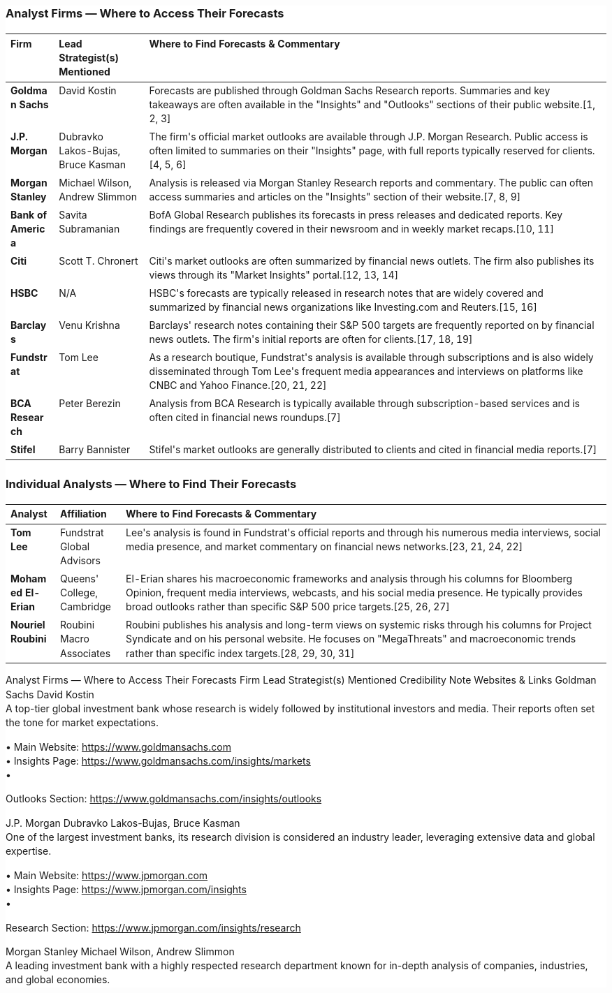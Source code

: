 ### Analyst Firms — Where to Access Their Forecasts

| Firm | Lead Strategist(s) Mentioned | Where to Find Forecasts & Commentary |
| :--- | :--- | :--- |
| **Goldman Sachs** | David Kostin | Forecasts are published through Goldman Sachs Research reports. Summaries and key takeaways are often available in the "Insights" and "Outlooks" sections of their public website.[1, 2, 3] |
| **J.P. Morgan** | Dubravko Lakos-Bujas, Bruce Kasman | The firm's official market outlooks are available through J.P. Morgan Research. Public access is often limited to summaries on their "Insights" page, with full reports typically reserved for clients.[4, 5, 6] |
| **Morgan Stanley** | Michael Wilson, Andrew Slimmon | Analysis is released via Morgan Stanley Research reports and commentary. The public can often access summaries and articles on the "Insights" section of their website.[7, 8, 9] |
| **Bank of America** | Savita Subramanian | BofA Global Research publishes its forecasts in press releases and dedicated reports. Key findings are frequently covered in their newsroom and in weekly market recaps.[10, 11] |
| **Citi** | Scott T. Chronert | Citi's market outlooks are often summarized by financial news outlets. The firm also publishes its views through its "Market Insights" portal.[12, 13, 14] |
| **HSBC** | N/A | HSBC's forecasts are typically released in research notes that are widely covered and summarized by financial news organizations like Investing.com and Reuters.[15, 16] |
| **Barclays** | Venu Krishna | Barclays' research notes containing their S&P 500 targets are frequently reported on by financial news outlets. The firm's initial reports are often for clients.[17, 18, 19] |
| **Fundstrat** | Tom Lee | As a research boutique, Fundstrat's analysis is available through subscriptions and is also widely disseminated through Tom Lee's frequent media appearances and interviews on platforms like CNBC and Yahoo Finance.[20, 21, 22] |
| **BCA Research** | Peter Berezin | Analysis from BCA Research is typically available through subscription-based services and is often cited in financial news roundups.[7] |
| **Stifel** | Barry Bannister | Stifel's market outlooks are generally distributed to clients and cited in financial media reports.[7] |

### Individual Analysts — Where to Find Their Forecasts

| Analyst | Affiliation | Where to Find Forecasts & Commentary |
| :--- | :--- | :--- |
| **Tom Lee** | Fundstrat Global Advisors | Lee's analysis is found in Fundstrat's official reports and through his numerous media interviews, social media presence, and market commentary on financial news networks.[23, 21, 24, 22] |
| **Mohamed El-Erian** | Queens' College, Cambridge | El-Erian shares his macroeconomic frameworks and analysis through his columns for Bloomberg Opinion, frequent media interviews, webcasts, and his social media presence. He typically provides broad outlooks rather than specific S&P 500 price targets.[25, 26, 27] |
| **Nouriel Roubini** | Roubini Macro Associates | Roubini publishes his analysis and long-term views on systemic risks through his columns for Project Syndicate and on his personal website. He focuses on "MegaThreats" and macroeconomic trends rather than specific index targets.[28, 29, 30, 31] |


Analyst Firms — Where to Access Their Forecasts
Firm	Lead Strategist(s) Mentioned	Credibility Note	Websites & Links
Goldman Sachs	David Kostin	
A top-tier global investment bank whose research is widely followed by institutional investors and media. Their reports often set the tone for market expectations.   

• Main Website: https://www.goldmansachs.com <br> • Insights Page: https://www.goldmansachs.com/insights/markets  <br> •    

Outlooks Section: https://www.goldmansachs.com/insights/outlooks    

J.P. Morgan	Dubravko Lakos-Bujas, Bruce Kasman	
One of the largest investment banks, its research division is considered an industry leader, leveraging extensive data and global expertise.   

• Main Website: https://www.jpmorgan.com <br> • Insights Page: https://www.jpmorgan.com/insights  <br> •    

Research Section: https://www.jpmorgan.com/insights/research    

Morgan Stanley	Michael Wilson, Andrew Slimmon	
A leading investment bank with a highly respected research department known for in-depth analysis of companies, industries, and global economies.   
